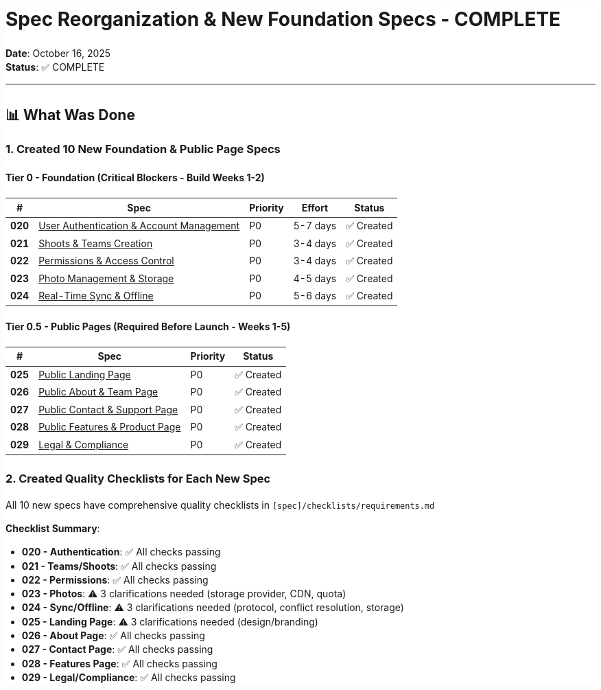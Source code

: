 # Spec Reorganization & New Foundation Specs - COMPLETE

**Date**: October 16, 2025  
**Status**: ✅ COMPLETE

---

## 📊 What Was Done

### 1. Created 10 New Foundation & Public Page Specs

#### **Tier 0 - Foundation (Critical Blockers - Build Weeks 1-2)**

| # | Spec | Priority | Effort | Status |
|---|------|----------|--------|--------|
| **020** | [User Authentication & Account Management](specs/020-user-authentication/spec.md) | P0 | 5-7 days | ✅ Created |
| **021** | [Shoots & Teams Creation](specs/021-shoots-teams-creation/spec.md) | P0 | 3-4 days | ✅ Created |
| **022** | [Permissions & Access Control](specs/022-permissions-access-control/spec.md) | P0 | 3-4 days | ✅ Created |
| **023** | [Photo Management & Storage](specs/023-photo-management-storage/spec.md) | P0 | 4-5 days | ✅ Created |
| **024** | [Real-Time Sync & Offline](specs/024-realtime-sync-offline/spec.md) | P0 | 5-6 days | ✅ Created |

#### **Tier 0.5 - Public Pages (Required Before Launch - Weeks 1-5)**

| # | Spec | Priority | Status |
|---|------|----------|--------|
| **025** | [Public Landing Page](specs/025-public-landing-page/spec.md) | P0 | ✅ Created |
| **026** | [Public About & Team Page](specs/026-public-about-team/spec.md) | P0 | ✅ Created |
| **027** | [Public Contact & Support Page](specs/027-public-contact-support/spec.md) | P0 | ✅ Created |
| **028** | [Public Features & Product Page](specs/028-public-features-page/spec.md) | P0 | ✅ Created |
| **029** | [Legal & Compliance](specs/029-legal-compliance/spec.md) | P0 | ✅ Created |

### 2. Created Quality Checklists for Each New Spec

All 10 new specs have comprehensive quality checklists in `[spec]/checklists/requirements.md`

**Checklist Summary**:
- **020 - Authentication**: ✅ All checks passing
- **021 - Teams/Shoots**: ✅ All checks passing
- **022 - Permissions**: ✅ All checks passing
- **023 - Photos**: ⚠️ 3 clarifications needed (storage provider, CDN, quota)
- **024 - Sync/Offline**: ⚠️ 3 clarifications needed (protocol, conflict resolution, storage)
- **025 - Landing Page**: ⚠️ 3 clarifications needed (design/branding)
- **026 - About Page**: ✅ All checks passing
- **027 - Contact Page**: ✅ All checks passing
- **028 - Features Page**: ✅ All checks passing
- **029 - Legal/Compliance**: ✅ All checks passing
